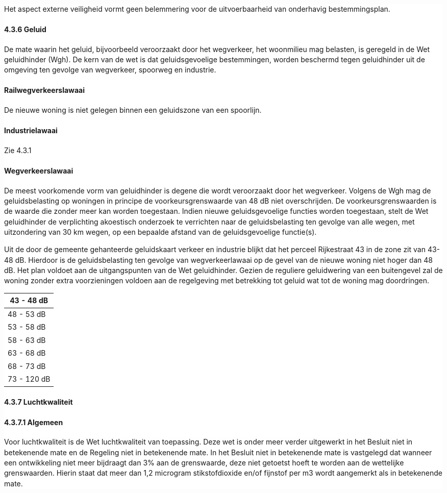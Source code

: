 Het aspect externe veiligheid vormt geen belemmering voor de uitvoerbaarheid van onderhavig bestemmingsplan.

#### **4.3.6 Geluid**

De mate waarin het geluid, bijvoorbeeld veroorzaakt door het wegverkeer, het woonmilieu mag belasten, is geregeld in de Wet geluidhinder (Wgh). De kern van de wet is dat geluidsgevoelige bestemmingen, worden beschermd tegen geluidhinder uit de omgeving ten gevolge van wegverkeer, spoorweg en industrie.

#### **Railwegverkeerslawaai**

De nieuwe woning is niet gelegen binnen een geluidszone van een spoorlijn.

#### **Industrielawaai**

Zie 4.3.1

#### **Wegverkeerslawaai**

De meest voorkomende vorm van geluidhinder is degene die wordt veroorzaakt door het wegverkeer. Volgens de Wgh mag de geluidsbelasting op woningen in principe de voorkeursgrenswaarde van 48 dB niet overschrijden. De voorkeursgrenswaarden is de waarde die zonder meer kan worden toegestaan. Indien nieuwe geluidsgevoelige functies worden toegestaan, stelt de Wet geluidhinder de verplichting akoestisch onderzoek te verrichten naar de geluidsbelasting ten gevolge van alle wegen, met uitzondering van 30 km wegen, op een bepaalde afstand van de geluidsgevoelige functie(s).

Uit de door de gemeente gehanteerde geluidskaart verkeer en industrie blijkt dat het perceel Rijkestraat 43 in de zone zit van 43-48 dB. Hierdoor is de geluidsbelasting ten gevolge van wegverkeerlawaai op de gevel van de nieuwe woning niet hoger dan 48 dB. Het plan voldoet aan de uitgangspunten van de Wet geluidhinder. Gezien de reguliere geluidwering van een buitengevel zal de woning zonder extra voorzieningen voldoen aan de regelgeving met betrekking tot geluid wat tot de woning mag doordringen.

| 43 - 48 dB  |
|-------------|
| 48 - 53 dB  |
| 53 - 58 dB  |
| 58 - 63 dB  |
| 63 - 68 dB  |
| 68 - 73 dB  |
| 73 - 120 dB |

#### **4.3.7 Luchtkwaliteit**

#### **4.3.7.1 Algemeen**

Voor luchtkwaliteit is de Wet luchtkwaliteit van toepassing. Deze wet is onder meer verder uitgewerkt in het Besluit niet in betekenende mate en de Regeling niet in betekenende mate. In het Besluit niet in betekenende mate is vastgelegd dat wanneer een ontwikkeling niet meer bijdraagt dan 3% aan de grenswaarde, deze niet getoetst hoeft te worden aan de wettelijke grenswaarden. Hierin staat dat meer dan 1,2 microgram stikstofdioxide en/of fijnstof per m3 wordt aangemerkt als in betekenende mate.
